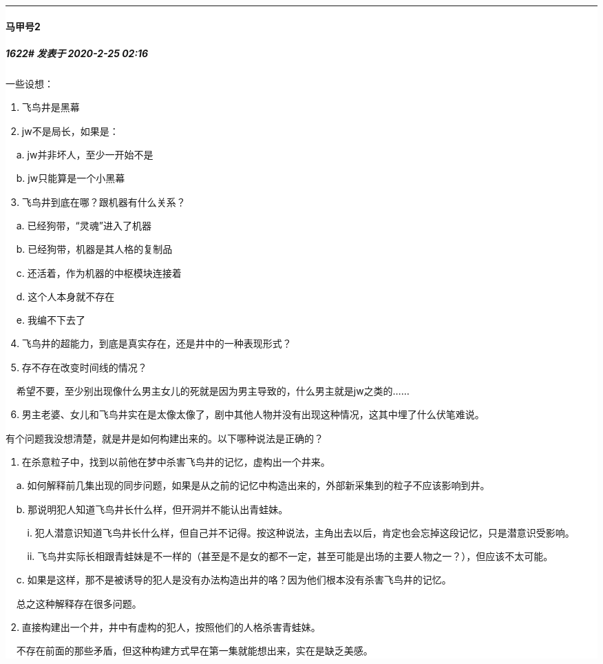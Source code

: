 






-----

####  马甲号2  
##### 1622#       发表于 2020-2-25 02:16




一些设想：

1. 飞鸟井是黑幕

2. jw不是局长，如果是：

    a. jw并非坏人，至少一开始不是

    b. jw只能算是一个小黑幕

3. 飞鸟井到底在哪？跟机器有什么关系？

    a. 已经狗带，“灵魂”进入了机器

    b. 已经狗带，机器是其人格的复制品

    c. 还活着，作为机器的中枢模块连接着

    d. 这个人本身就不存在

    e. 我编不下去了

4. 飞鸟井的超能力，到底是真实存在，还是井中的一种表现形式？

5. 存不存在改变时间线的情况？

    希望不要，至少别出现像什么男主女儿的死就是因为男主导致的，什么男主就是jw之类的……

6. 男主老婆、女儿和飞鸟井实在是太像太像了，剧中其他人物并没有出现这种情况，这其中埋了什么伏笔难说。


有个问题我没想清楚，就是井是如何构建出来的。以下哪种说法是正确的？

1. 在杀意粒子中，找到以前他在梦中杀害飞鸟井的记忆，虚构出一个井来。

    a. 如何解释前几集出现的同步问题，如果是从之前的记忆中构造出来的，外部新采集到的粒子不应该影响到井。

    b. 那说明犯人知道飞鸟井长什么样，但开洞并不能认出青蛙妹。

        i. 犯人潜意识知道飞鸟井长什么样，但自己并不记得。按这种说法，主角出去以后，肯定也会忘掉这段记忆，只是潜意识受影响。

        ii. 飞鸟井实际长相跟青蛙妹是不一样的（甚至是不是女的都不一定，甚至可能是出场的主要人物之一？），但应该不太可能。

    c. 如果是这样，那不是被诱导的犯人是没有办法构造出井的咯？因为他们根本没有杀害飞鸟井的记忆。

    总之这种解释存在很多问题。

2. 直接构建出一个井，井中有虚构的犯人，按照他们的人格杀害青蛙妹。

    不存在前面的那些矛盾，但这种构建方式早在第一集就能想出来，实在是缺乏美感。


